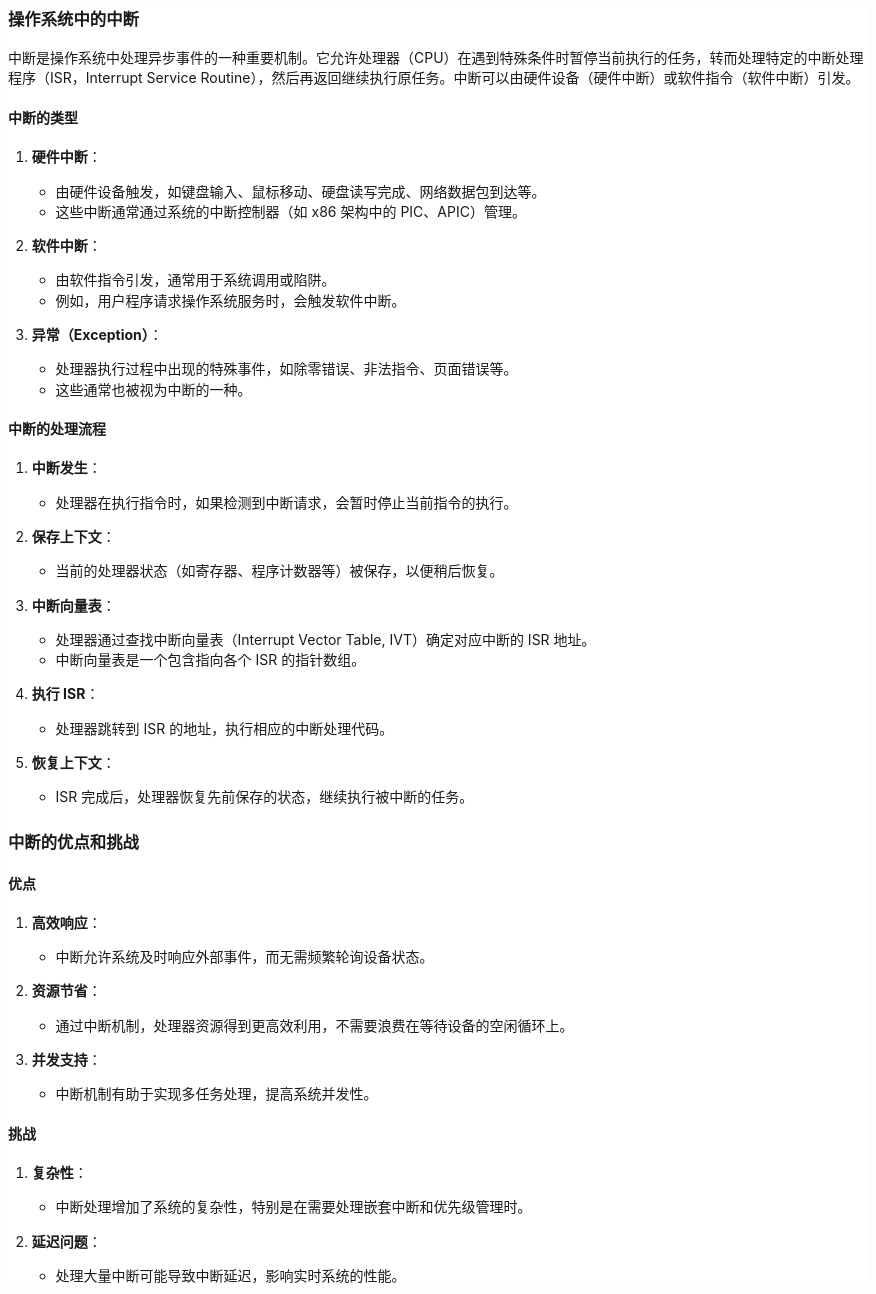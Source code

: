 ### 操作系统中的中断

中断是操作系统中处理异步事件的一种重要机制。它允许处理器（CPU）在遇到特殊条件时暂停当前执行的任务，转而处理特定的中断处理程序（ISR，Interrupt Service Routine），然后再返回继续执行原任务。中断可以由硬件设备（硬件中断）或软件指令（软件中断）引发。

#### 中断的类型

1. **硬件中断**：
   - 由硬件设备触发，如键盘输入、鼠标移动、硬盘读写完成、网络数据包到达等。
   - 这些中断通常通过系统的中断控制器（如 x86 架构中的 PIC、APIC）管理。

2. **软件中断**：
   - 由软件指令引发，通常用于系统调用或陷阱。
   - 例如，用户程序请求操作系统服务时，会触发软件中断。

3. **异常（Exception）**：
   - 处理器执行过程中出现的特殊事件，如除零错误、非法指令、页面错误等。
   - 这些通常也被视为中断的一种。

#### 中断的处理流程

1. **中断发生**：
   - 处理器在执行指令时，如果检测到中断请求，会暂时停止当前指令的执行。

2. **保存上下文**：
   - 当前的处理器状态（如寄存器、程序计数器等）被保存，以便稍后恢复。

3. **中断向量表**：
   - 处理器通过查找中断向量表（Interrupt Vector Table, IVT）确定对应中断的 ISR 地址。
   - 中断向量表是一个包含指向各个 ISR 的指针数组。

4. **执行 ISR**：
   - 处理器跳转到 ISR 的地址，执行相应的中断处理代码。

5. **恢复上下文**：
   - ISR 完成后，处理器恢复先前保存的状态，继续执行被中断的任务。

### 中断的优点和挑战

#### 优点

1. **高效响应**：
   - 中断允许系统及时响应外部事件，而无需频繁轮询设备状态。

2. **资源节省**：
   - 通过中断机制，处理器资源得到更高效利用，不需要浪费在等待设备的空闲循环上。

3. **并发支持**：
   - 中断机制有助于实现多任务处理，提高系统并发性。

#### 挑战

1. **复杂性**：
   - 中断处理增加了系统的复杂性，特别是在需要处理嵌套中断和优先级管理时。

2. **延迟问题**：
   - 处理大量中断可能导致中断延迟，影响实时系统的性能。
